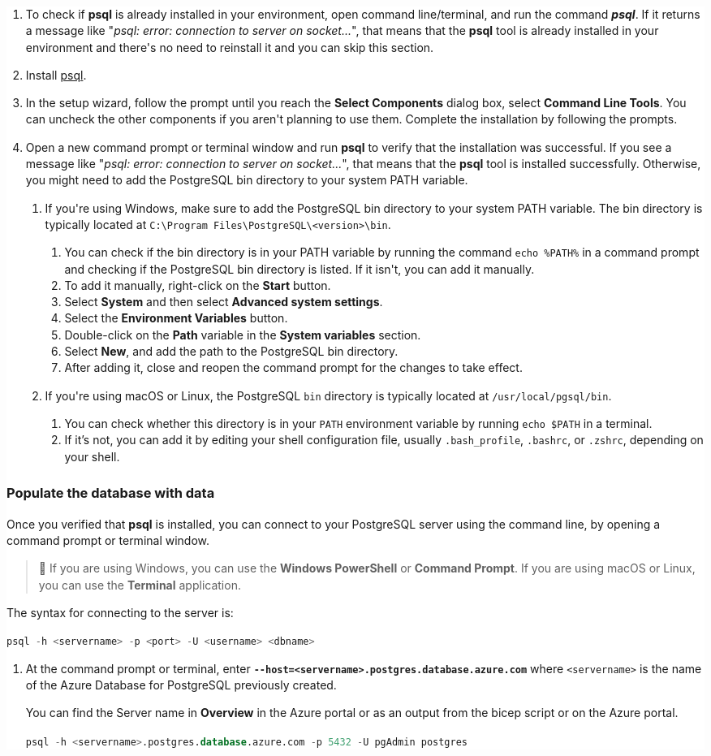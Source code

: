 1. To check if **psql** is already installed in your environment, open command line/terminal, and run the command ***psql***. If it returns a message like "*psql: error: connection to server on socket...*", that means that the **psql** tool is already installed in your environment and there's no need to reinstall it and you can skip this section.

1. Install [psql](https://sbp.enterprisedb.com/getfile.jsp?fileid=1258893).

1. In the setup wizard, follow the prompt until you reach the **Select Components** dialog box, select **Command Line Tools**. You can uncheck the other components if you aren't planning to use them. Complete the installation by following the prompts.

1. Open a new command prompt or terminal window and run **psql** to verify that the installation was successful. If you see a message like "*psql: error: connection to server on socket...*", that means that the **psql** tool is installed successfully. Otherwise, you might need to add the PostgreSQL bin directory to your system PATH variable.

    1. If you're using Windows, make sure to add the PostgreSQL bin directory to your system PATH variable. The bin directory is typically located at `C:\Program Files\PostgreSQL\<version>\bin`.
        1. You can check if the bin directory is in your PATH variable by running the command `echo %PATH%` in a command prompt and checking if the PostgreSQL bin directory is listed. If it isn't, you can add it manually.
        1. To add it manually, right-click on the **Start** button.
        1. Select **System** and then select **Advanced system settings**.
        1. Select the **Environment Variables** button.
        1. Double-click on the **Path** variable in the **System variables** section.
        1. Select **New**, and add the path to the PostgreSQL bin directory.
        1. After adding it, close and reopen the command prompt for the changes to take effect.

    1. If you're using macOS or Linux, the PostgreSQL `bin` directory is typically located at `/usr/local/pgsql/bin`.  
        1. You can check whether this directory is in your `PATH` environment variable by running `echo $PATH` in a terminal.  
        1. If it’s not, you can add it by editing your shell configuration file, usually `.bash_profile`, `.bashrc`, or `.zshrc`, depending on your shell.

### Populate the database with data

Once you verified that **psql** is installed, you can connect to your PostgreSQL server using the command line, by opening a command prompt or terminal window.

> &#128221; If you are using Windows, you can use the **Windows PowerShell** or **Command Prompt**. If you are using macOS or Linux, you can use the **Terminal** application.

The syntax for connecting to the server is:

```sql
psql -h <servername> -p <port> -U <username> <dbname>
```

1. At the command prompt or terminal, enter **`--host=<servername>.postgres.database.azure.com`** where `<servername>` is the name of the Azure Database for PostgreSQL previously created.

    You can find the Server name in **Overview** in the Azure portal or as an output from the bicep script or on the Azure portal.

    ```sql
   psql -h <servername>.postgres.database.azure.com -p 5432 -U pgAdmin postgres
    ```
